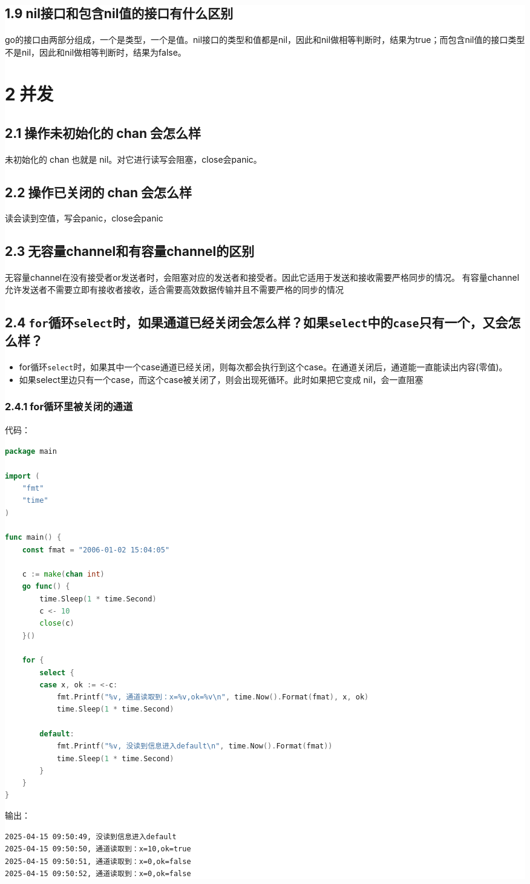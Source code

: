 ## 1.9 nil接口和包含nil值的接口有什么区别
go的接口由两部分组成，一个是类型，一个是值。nil接口的类型和值都是nil，因此和nil做相等判断时，结果为true；而包含nil值的接口类型不是nil，因此和nil做相等判断时，结果为false。

# 2 并发
## 2.1 操作未初始化的 chan 会怎么样
未初始化的 chan 也就是 nil。对它进行读写会阻塞，close会panic。

## 2.2 操作已关闭的 chan 会怎么样
读会读到空值，写会panic，close会panic

## 2.3 无容量channel和有容量channel的区别
无容量channel在没有接受者or发送者时，会阻塞对应的发送者和接受者。因此它适用于发送和接收需要严格同步的情况。
有容量channel允许发送者不需要立即有接收者接收，适合需要高效数据传输并且不需要严格的同步的情况

## 2.4 `for`循环`select`时，如果通道已经关闭会怎么样？如果`select`中的`case`只有一个，又会怎么样？
- for循环`select`时，如果其中一个case通道已经关闭，则每次都会执行到这个case。在通道关闭后，通道能一直能读出内容(零值)。
- 如果select里边只有一个case，而这个case被关闭了，则会出现死循环。此时如果把它变成 nil，会一直阻塞

### 2.4.1 for循环里被关闭的通道
代码：
```Go
package main

import (
	"fmt"
	"time"
)

func main() {
	const fmat = "2006-01-02 15:04:05"

	c := make(chan int)
	go func() {
		time.Sleep(1 * time.Second)
		c <- 10
		close(c)
	}()

	for {
		select {
		case x, ok := <-c:
			fmt.Printf("%v, 通道读取到：x=%v,ok=%v\n", time.Now().Format(fmat), x, ok)
			time.Sleep(1 * time.Second)

		default:
			fmt.Printf("%v, 没读到信息进入default\n", time.Now().Format(fmat))
			time.Sleep(1 * time.Second)
		}
	}
}
```
输出：
```text
2025-04-15 09:50:49, 没读到信息进入default
2025-04-15 09:50:50, 通道读取到：x=10,ok=true
2025-04-15 09:50:51, 通道读取到：x=0,ok=false
2025-04-15 09:50:52, 通道读取到：x=0,ok=false
```